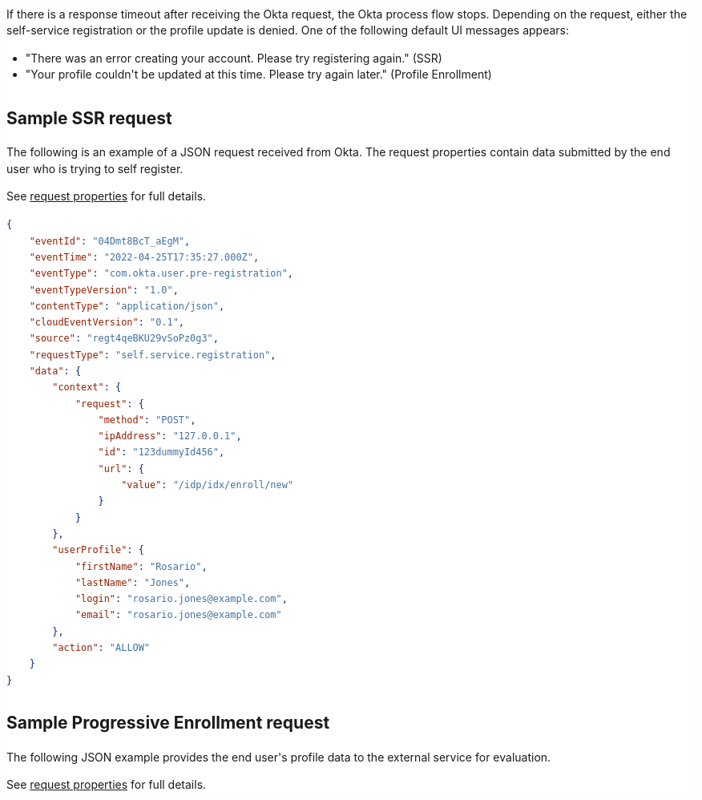 If there is a response timeout after receiving the Okta request, the Okta process flow stops. Depending on the request, either the self-service registration or the profile update is denied. One of the following default UI messages appears:

* "There was an error creating your account. Please try registering again." (SSR)
* "Your profile couldn't be updated at this time. Please try again later." (Profile Enrollment)

## Sample SSR request

The following is an example of a JSON request received from Okta. The request properties contain data submitted by the end user who is trying to self register.

See [request properties](#objects-in-the-request-from-okta) for full details.

```json
{
    "eventId": "04Dmt8BcT_aEgM",
    "eventTime": "2022-04-25T17:35:27.000Z",
    "eventType": "com.okta.user.pre-registration",
    "eventTypeVersion": "1.0",
    "contentType": "application/json",
    "cloudEventVersion": "0.1",
    "source": "regt4qeBKU29vSoPz0g3",
    "requestType": "self.service.registration",
    "data": {
        "context": {
            "request": {
                "method": "POST",
                "ipAddress": "127.0.0.1",
                "id": "123dummyId456",
                "url": {
                    "value": "/idp/idx/enroll/new"
                }
            }
        },
        "userProfile": {
            "firstName": "Rosario",
            "lastName": "Jones",
            "login": "rosario.jones@example.com",
            "email": "rosario.jones@example.com"
        },
        "action": "ALLOW"
    }
}
```

## Sample Progressive Enrollment request

The following JSON example provides the end user's profile data to the external service for evaluation.

See [request properties](#objects-in-the-request-from-okta) for full details.
